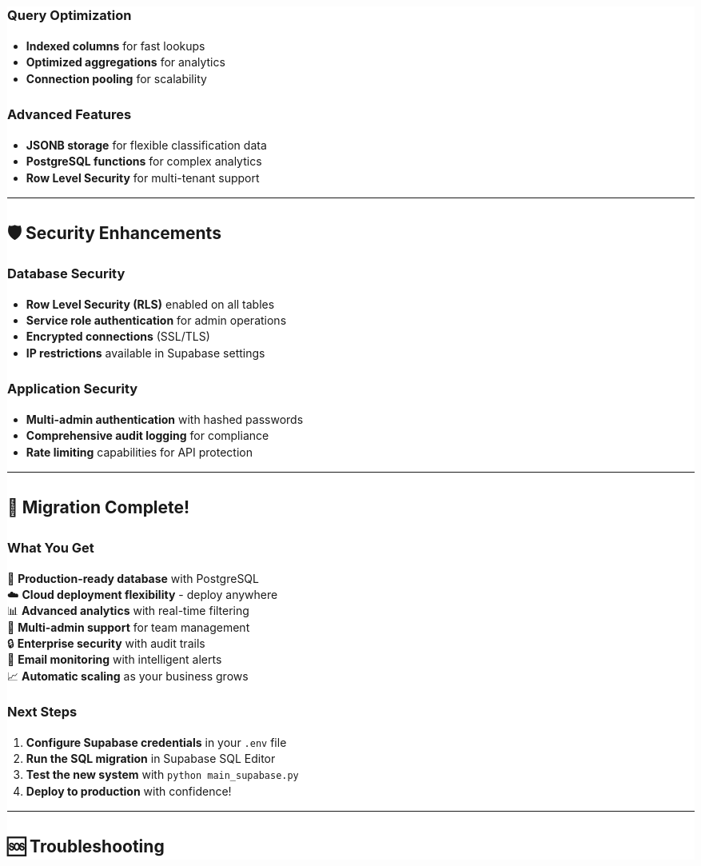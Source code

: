 ### **Query Optimization**
- **Indexed columns** for fast lookups
- **Optimized aggregations** for analytics
- **Connection pooling** for scalability

### **Advanced Features**
- **JSONB storage** for flexible classification data
- **PostgreSQL functions** for complex analytics
- **Row Level Security** for multi-tenant support

---

## 🛡️ **Security Enhancements**

### **Database Security**
- **Row Level Security (RLS)** enabled on all tables
- **Service role authentication** for admin operations
- **Encrypted connections** (SSL/TLS)
- **IP restrictions** available in Supabase settings

### **Application Security**
- **Multi-admin authentication** with hashed passwords
- **Comprehensive audit logging** for compliance
- **Rate limiting** capabilities for API protection

---

## 🎉 **Migration Complete!**

### **What You Get**

🚀 **Production-ready database** with PostgreSQL  
☁️ **Cloud deployment flexibility** - deploy anywhere  
📊 **Advanced analytics** with real-time filtering  
👥 **Multi-admin support** for team management  
🔒 **Enterprise security** with audit trails  
📧 **Email monitoring** with intelligent alerts  
📈 **Automatic scaling** as your business grows  

### **Next Steps**

1. **Configure Supabase credentials** in your `.env` file
2. **Run the SQL migration** in Supabase SQL Editor  
3. **Test the new system** with `python main_supabase.py`
4. **Deploy to production** with confidence!

---

## 🆘 **Troubleshooting**
